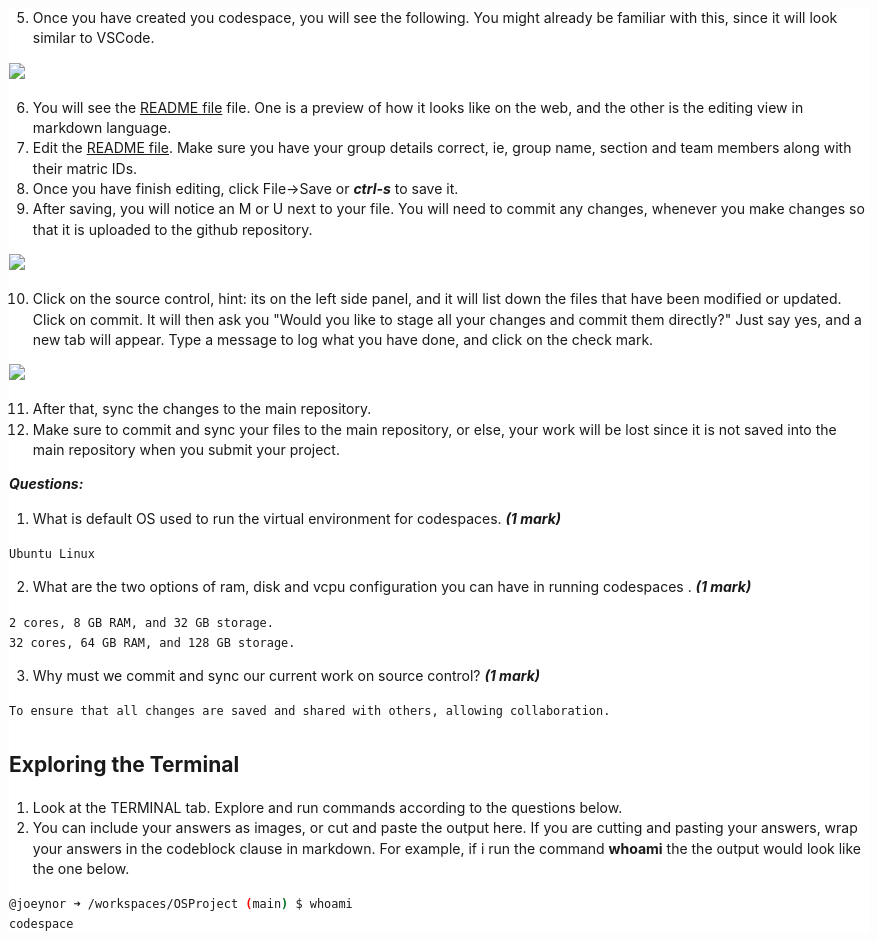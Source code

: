 5. Once you have created you codespace, you will see the following. You might already be familiar with this, since it will look similar to VSCode. 

 <img src="./images/UIwebvscode.png" width="70%">

6. You will see the [README file](./README.md) file. One is a preview of how it looks like on the web, and the other is the editing view in markdown language. 
7. Edit the [README file](./README.md). Make sure you have your group details correct, ie, group name, section and team members along with their matric IDs. 
8. Once you have finish editing, click File->Save or ***ctrl-s*** to save it. 
9. After saving, you will notice an M or U next to your file. You will need to commit any changes, whenever you make changes so that it is uploaded to the github repository. 

 <img src="./images/SourceControlUI.png" width="70%">

10. Click on the source control, hint: its on the left side panel, and it will list down the files that have been modified or updated. Click on commit. It will then ask you "Would you like to stage all your changes and commit them directly?" Just say yes, and a new tab will appear. Type a message to log what you have done, and click on the check mark. 

 <img src="./images/CommittingUI.png" width="70%">

11. After that, sync the changes to the main repository. 
12. Make sure to commit and sync your files to the main repository, or else, your work will be lost since it is not saved into the main repository when you submit your project.

***Questions:***

1. What is default OS used to run the virtual environment for codespaces. ***(1 mark)*** 
```bash
Ubuntu Linux
```

2. What are the two options of ram, disk and vcpu configuration you can have in running codespaces . ***(1 mark)*** 
```bash
2 cores, 8 GB RAM, and 32 GB storage.
32 cores, 64 GB RAM, and 128 GB storage.
```
3. Why must we commit and sync our current work on source control? ***(1 mark)***
```bash
To ensure that all changes are saved and shared with others, allowing collaboration.
```

## Exploring the Terminal

1. Look at the TERMINAL tab. Explore and run commands according to the questions below. 
2. You can include your answers as images, or cut and paste the output here. If you are cutting and pasting your answers, wrap your answers in the codeblock clause in markdown. For example, if i run the command **whoami** the the output would look like the one below.
```bash
@joeynor ➜ /workspaces/OSProject (main) $ whoami 
codespace
```
